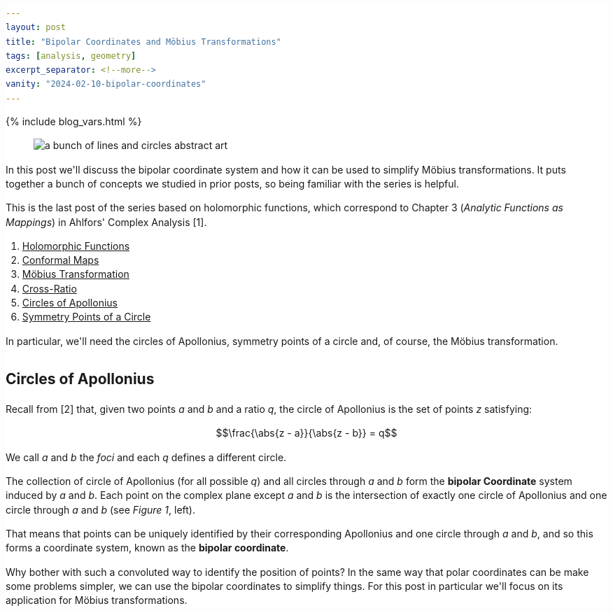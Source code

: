 ```yaml
---
layout: post
title: "Bipolar Coordinates and Möbius Transformations"
tags: [analysis, geometry]
excerpt_separator: <!--more-->
vanity: "2024-02-10-bipolar-coordinates"
---
```


{% include blog_vars.html %}

<figure class="image_float_left">
  <img src="{{resources_path}}/thumbnail.png" alt="a bunch of lines and circles abstract art" />
</figure>

In this post we'll discuss the bipolar coordinate system and how it can be used to simplify Möbius transformations. It puts together a bunch of concepts we studied in prior posts, so being familiar with the series is helpful.

This is the last post of the series based on holomorphic functions, which correspond to Chapter 3 (*Analytic Functions as Mappings*) in Ahlfors' Complex Analysis [1].



1. [Holomorphic Functions]({{blog}}/2023/12/21/holomorphic-functions.html)
2. [Conformal Maps]({{blog}}/2023/12/30/conformal-maps.html)
3. [Möbius Transformation]({{blog}}/2024/01/08/mobius-transformation.html)
4. [Cross-Ratio]({{blog}}/2024/01/13/cross-ratio.html)
5. [Circles of Apollonius]({{blog}}/2024/01/20/circles-of-apollonius.html)
6. [Symmetry Points of a Circle]({{blog}}/2024/02/03/circles-symmetry.html)

In particular, we'll need the circles of Apollonius, symmetry points of a circle and, of course, the Möbius transformation.



## Circles of Apollonius

Recall from [2] that, given two points $a$ and $b$ and a ratio $q$, the circle of Apollonius is the set of points $z$ satisfying:

$$\frac{\abs{z - a}}{\abs{z - b}} = q$$

We call $a$ and $b$ the *foci* and each $q$ defines a different circle.

The collection of circle of Apollonius (for all possible $q$) and all circles through $a$ and $b$ form the **bipolar Coordinate** system induced by $a$ and $b$. Each point on the complex plane except $a$ and $b$ is the intersection of exactly one circle of Apollonius and one circle through $a$ and $b$ (see *Figure 1*, left).

That means that points can be uniquely identified by their corresponding Apollonius and one circle through $a$ and $b$, and so this forms a coordinate system, known as the **bipolar coordinate**.

Why bother with such a convoluted way to identify the position of points? In the same way that polar coordinates can be make some problems simpler, we can use the bipolar coordinates to simplify things. For this post in particular we'll focus on its application for Möbius transformations.
